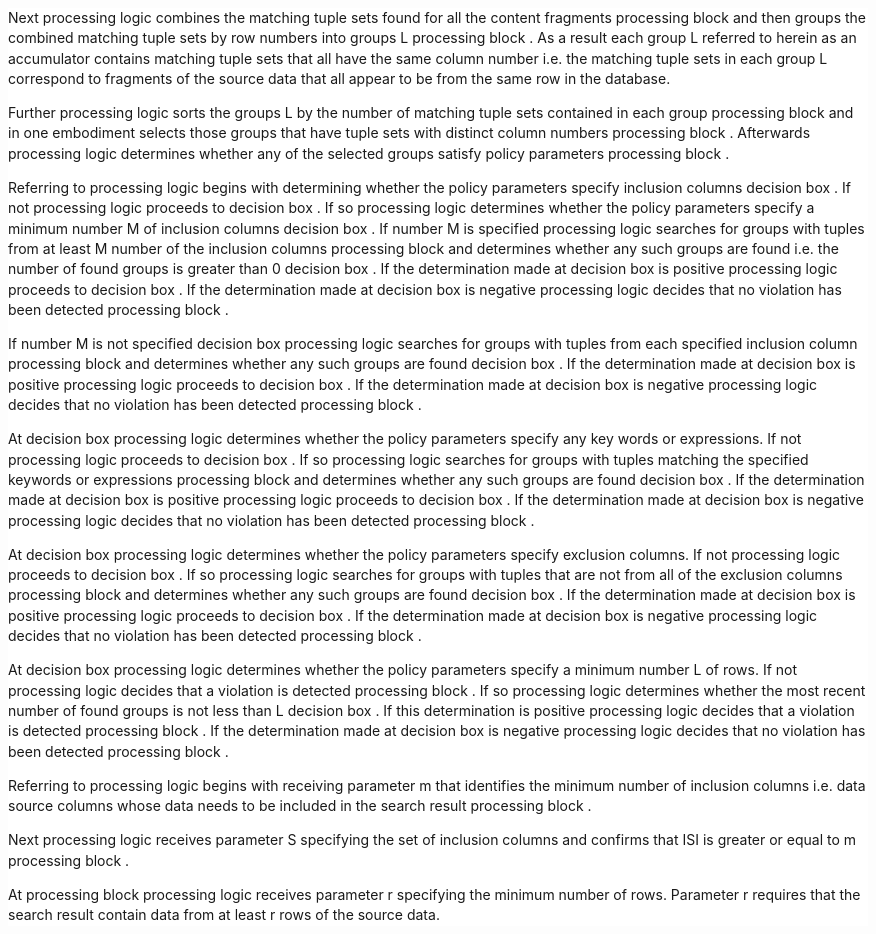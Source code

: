 Next processing logic combines the matching tuple sets found for all the content fragments processing block and then groups the combined matching tuple sets by row numbers into groups L processing block . As a result each group L referred to herein as an accumulator contains matching tuple sets that all have the same column number i.e. the matching tuple sets in each group L correspond to fragments of the source data that all appear to be from the same row in the database.

Further processing logic sorts the groups L by the number of matching tuple sets contained in each group processing block and in one embodiment selects those groups that have tuple sets with distinct column numbers processing block . Afterwards processing logic determines whether any of the selected groups satisfy policy parameters processing block .

Referring to processing logic begins with determining whether the policy parameters specify inclusion columns decision box . If not processing logic proceeds to decision box . If so processing logic determines whether the policy parameters specify a minimum number M of inclusion columns decision box . If number M is specified processing logic searches for groups with tuples from at least M number of the inclusion columns processing block and determines whether any such groups are found i.e. the number of found groups is greater than 0 decision box . If the determination made at decision box is positive processing logic proceeds to decision box . If the determination made at decision box is negative processing logic decides that no violation has been detected processing block .

If number M is not specified decision box processing logic searches for groups with tuples from each specified inclusion column processing block and determines whether any such groups are found decision box . If the determination made at decision box is positive processing logic proceeds to decision box . If the determination made at decision box is negative processing logic decides that no violation has been detected processing block .

At decision box processing logic determines whether the policy parameters specify any key words or expressions. If not processing logic proceeds to decision box . If so processing logic searches for groups with tuples matching the specified keywords or expressions processing block and determines whether any such groups are found decision box . If the determination made at decision box is positive processing logic proceeds to decision box . If the determination made at decision box is negative processing logic decides that no violation has been detected processing block .

At decision box processing logic determines whether the policy parameters specify exclusion columns. If not processing logic proceeds to decision box . If so processing logic searches for groups with tuples that are not from all of the exclusion columns processing block and determines whether any such groups are found decision box . If the determination made at decision box is positive processing logic proceeds to decision box . If the determination made at decision box is negative processing logic decides that no violation has been detected processing block .

At decision box processing logic determines whether the policy parameters specify a minimum number L of rows. If not processing logic decides that a violation is detected processing block . If so processing logic determines whether the most recent number of found groups is not less than L decision box . If this determination is positive processing logic decides that a violation is detected processing block . If the determination made at decision box is negative processing logic decides that no violation has been detected processing block .

Referring to processing logic begins with receiving parameter m that identifies the minimum number of inclusion columns i.e. data source columns whose data needs to be included in the search result processing block .

Next processing logic receives parameter S specifying the set of inclusion columns and confirms that ISI is greater or equal to m processing block .

At processing block processing logic receives parameter r specifying the minimum number of rows. Parameter r requires that the search result contain data from at least r rows of the source data.

